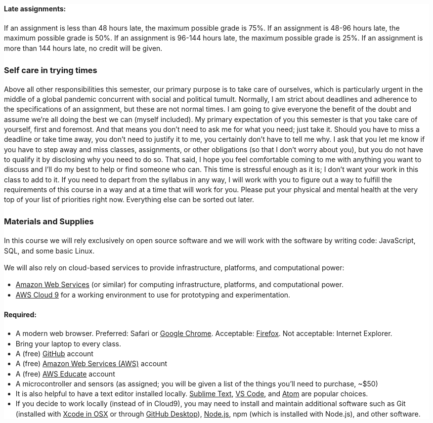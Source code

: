 #### Late assignments:

If an assignment is less than 48 hours late, the maximum possible grade is 75%.
If an assignment is 48-96 hours late, the maximum possible grade is 50%.
If an assignment is 96-144 hours late, the maximum possible grade is 25%.
If an assignment is more than 144 hours late, no credit will be given.

### Self care in trying times

Above all other responsibilities this semester, our primary purpose is to take care of ourselves, which is particularly urgent in the middle of a global pandemic concurrent with social and political tumult. Normally, I am strict about deadlines and adherence to the specifications of an assignment, but these are not normal times. I am going to give everyone the benefit of the doubt and assume we’re all doing the best we can (myself included). My primary expectation of you this semester is that you take care of yourself, first and foremost. And that means you don’t need to ask me for what you need; just take it. Should you have to miss a deadline or take time away, you don’t need to justify it to me, you certainly don’t have to tell me why. I ask that you let me know if you have to step away and miss classes, assignments, or other obligations (so that I don’t worry about you), but you do not have to qualify it by disclosing why you need to do so. That said, I hope you feel comfortable coming to me with anything you want to discuss and I’ll do my best to help or find someone who can. This time is stressful enough as it is; I don’t want your work in this class to add to it. If you need to depart from the syllabus in any way, I will work with you to figure out a way to fulfill the requirements of this course in a way and at a time that will work for you. Please put your physical and mental health at the very top of your list of priorities right now. Everything else can be sorted out later.

### Materials and Supplies

In this course we will rely exclusively on open source software and we will work with the software by writing code: JavaScript, SQL, and some basic Linux.

We will also rely on cloud-based services to provide infrastructure, platforms, and computational power:

* [Amazon Web Services](https://aws.amazon.com/) (or similar) for computing infrastructure, platforms, and computational power.
* [AWS Cloud 9](https://aws.amazon.com/cloud9/) for a working environment to use for prototyping and experimentation.

#### Required:

* A modern web browser. Preferred: Safari or [Google Chrome](https://www.google.com/chrome/). Acceptable: [Firefox](https://www.mozilla.org/en-US/firefox/). Not acceptable: Internet Explorer.
* Bring your laptop to every class.
* A (free) [GitHub](https://github.com/) account
* A (free) [Amazon Web Services (AWS)](https://aws.amazon.com/) account
* A (free) [AWS Educate](https://aws.amazon.com/education/awseducate/) account
* A microcontroller and sensors (as assigned; you will be given a list of the things you’ll need to purchase, ~$50)
* It is also helpful to have a text editor installed locally. [Sublime Text](https://www.sublimetext.com), [VS Code](https://code.visualstudio.com), and [Atom](https://atom.io) are popular choices.
* If you decide to work locally (instead of in Cloud9), you may need to install and maintain additional software such as Git (installed with [Xcode in OSX](https://developer.apple.com/xcode/) or through [GitHub Desktop](https://desktop.github.com)), [Node.js](https://nodejs.org/en/download/), npm (which is installed with Node.js), and other software.
